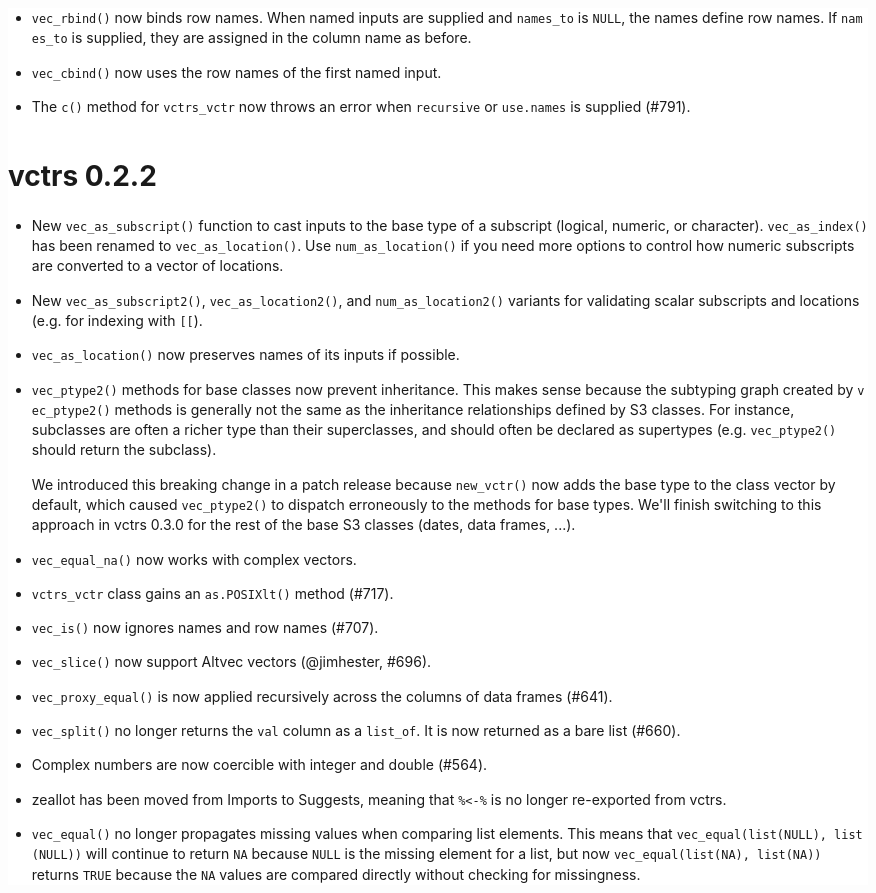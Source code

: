 * `vec_rbind()` now binds row names. When named inputs are supplied
  and `names_to` is `NULL`, the names define row names. If `names_to`
  is supplied, they are assigned in the column name as before.

* `vec_cbind()` now uses the row names of the first named input.

* The `c()` method for `vctrs_vctr` now throws an error when
  `recursive` or `use.names` is supplied (#791).


# vctrs 0.2.2

* New `vec_as_subscript()` function to cast inputs to the base type
  of a subscript (logical, numeric, or character). `vec_as_index()`
  has been renamed to `vec_as_location()`. Use `num_as_location()` if
  you need more options to control how numeric subscripts are
  converted to a vector of locations.

* New `vec_as_subscript2()`, `vec_as_location2()`, and
  `num_as_location2()` variants for validating scalar subscripts and
  locations (e.g. for indexing with `[[`).

* `vec_as_location()` now preserves names of its inputs if possible.

* `vec_ptype2()` methods for base classes now prevent
  inheritance. This makes sense because the subtyping graph created by
  `vec_ptype2()` methods is generally not the same as the inheritance
  relationships defined by S3 classes. For instance, subclasses are
  often a richer type than their superclasses, and should often be
  declared as supertypes (e.g. `vec_ptype2()` should return the
  subclass).

  We introduced this breaking change in a patch release because
  `new_vctr()` now adds the base type to the class vector by default,
  which caused `vec_ptype2()` to dispatch erroneously to the methods
  for base types. We'll finish switching to this approach in vctrs
  0.3.0 for the rest of the base S3 classes (dates, data frames, ...).

* `vec_equal_na()` now works with complex vectors.

* `vctrs_vctr` class gains an `as.POSIXlt()` method (#717).

* `vec_is()` now ignores names and row names (#707).

* `vec_slice()` now support Altvec vectors (@jimhester, #696).

* `vec_proxy_equal()` is now applied recursively across the columns of
  data frames (#641).

* `vec_split()` no longer returns the `val` column as a `list_of`. It is now
  returned as a bare list (#660).

* Complex numbers are now coercible with integer and double (#564).

* zeallot has been moved from Imports to Suggests, meaning that `%<-%` is no
  longer re-exported from vctrs.

* `vec_equal()` no longer propagates missing values when comparing list
  elements. This means that `vec_equal(list(NULL), list(NULL))` will continue to
  return `NA` because `NULL` is the missing element for a list, but now
  `vec_equal(list(NA), list(NA))` returns `TRUE` because the `NA` values are
  compared directly without checking for missingness.
